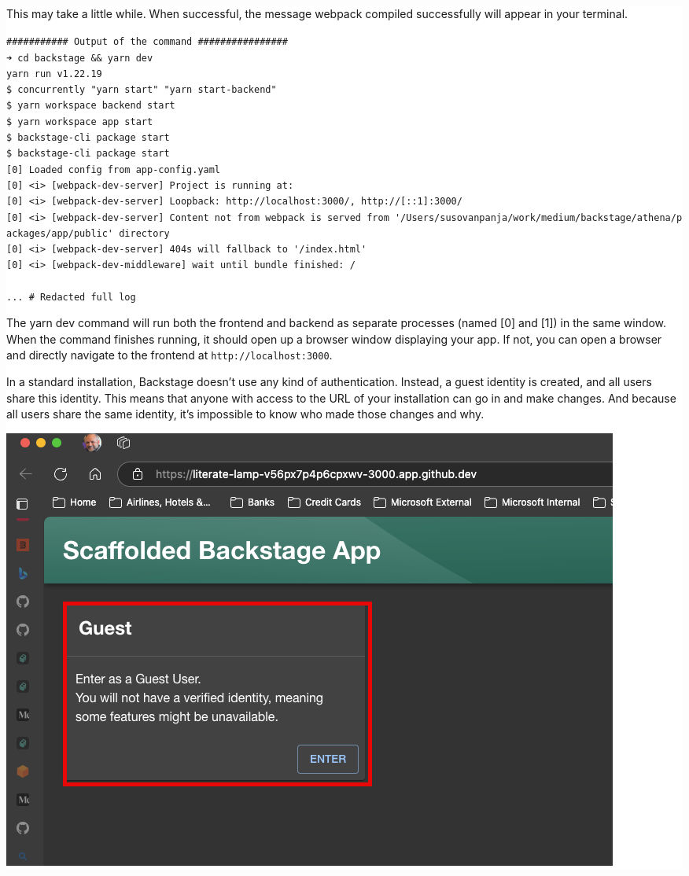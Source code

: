 This may take a little while. When successful, the message webpack compiled successfully will appear in your terminal.

```shell
########### Output of the command ################
➜ cd backstage && yarn dev
yarn run v1.22.19
$ concurrently "yarn start" "yarn start-backend"
$ yarn workspace backend start
$ yarn workspace app start
$ backstage-cli package start
$ backstage-cli package start
[0] Loaded config from app-config.yaml
[0] <i> [webpack-dev-server] Project is running at:
[0] <i> [webpack-dev-server] Loopback: http://localhost:3000/, http://[::1]:3000/
[0] <i> [webpack-dev-server] Content not from webpack is served from '/Users/susovanpanja/work/medium/backstage/athena/packages/app/public' directory
[0] <i> [webpack-dev-server] 404s will fallback to '/index.html'
[0] <i> [webpack-dev-middleware] wait until bundle finished: /

... # Redacted full log
```

The yarn dev command will run both the frontend and backend as separate processes (named [0] and [1]) in the same
window. When the command finishes running, it should open up a browser window displaying your app. If not, you can open
a browser and directly navigate to the frontend at `http://localhost:3000`.

In a standard installation, Backstage doesn’t use any kind of authentication. Instead, a guest identity is created, and all users share this identity. This means that anyone with access to the URL of your installation can go in and make changes. And because all users share the same identity, it’s impossible to know who made those changes and why.

![backstage-guest](./assets/lab1-installbackstage/backstage-guest.png)


[az-portal]: https://portal.azure.com
[github-account]: https://github.com/join
[repo-fork]: https://github.com/azurenoops/pe-backstage-azure-workshop/fork
[repo-clone]: https://github.com/azurenoops/pe-backstage-azure-workshop.git
[vs-code]: https://code.visualstudio.com/
[GitHub]: http://github.com
[yarn]: https://yarnpkg.com/getting-started/install
[nodejs]: https://nodejs.org/en/download/
[docker-desktop]: https://www.docker.com/products/docker-desktop/
[git-client]: https://git-scm.com/downloads
[az-cli-install]: https://learn.microsoft.com/en-us/cli/azure/install-azure-cli
[terraform-install]: https://learn.hashicorp.com/tutorials/terraform/install-cli
[kubectl-install]: https://kubernetes.io/docs/tasks/tools/install-kubectl-linux/
[helm-install]: https://helm.sh/docs/intro/install/